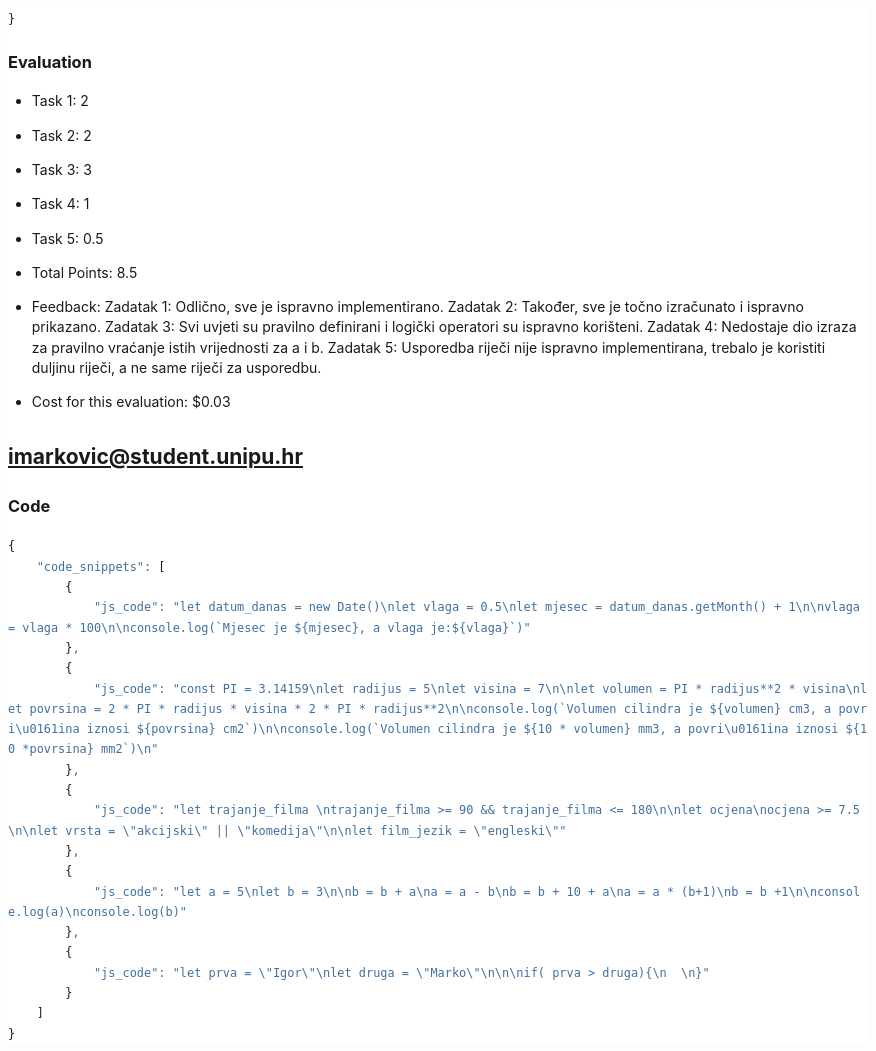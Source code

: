 ```javascript
}
```

### Evaluation

- Task 1: 2
- Task 2: 2
- Task 3: 3
- Task 4: 1
- Task 5: 0.5

- Total Points: 8.5
- Feedback: Zadatak 1: Odlično, sve je ispravno implementirano. Zadatak 2: Također, sve je točno izračunato i ispravno prikazano. Zadatak 3: Svi uvjeti su pravilno definirani i logički operatori su ispravno korišteni. Zadatak 4: Nedostaje dio izraza za pravilno vraćanje istih vrijednosti za a i b. Zadatak 5: Usporedba riječi nije ispravno implementirana, trebalo je koristiti duljinu riječi, a ne same riječi za usporedbu.
- Cost for this evaluation: $0.03

## imarkovic@student.unipu.hr

### Code

```javascript
{
    "code_snippets": [
        {
            "js_code": "let datum_danas = new Date()\nlet vlaga = 0.5\nlet mjesec = datum_danas.getMonth() + 1\n\nvlaga = vlaga * 100\n\nconsole.log(`Mjesec je ${mjesec}, a vlaga je:${vlaga}`)"
        },
        {
            "js_code": "const PI = 3.14159\nlet radijus = 5\nlet visina = 7\n\nlet volumen = PI * radijus**2 * visina\nlet povrsina = 2 * PI * radijus * visina * 2 * PI * radijus**2\n\nconsole.log(`Volumen cilindra je ${volumen} cm3, a povri\u0161ina iznosi ${povrsina} cm2`)\n\nconsole.log(`Volumen cilindra je ${10 * volumen} mm3, a povri\u0161ina iznosi ${10 *povrsina} mm2`)\n"
        },
        {
            "js_code": "let trajanje_filma \ntrajanje_filma >= 90 && trajanje_filma <= 180\n\nlet ocjena\nocjena >= 7.5\n\nlet vrsta = \"akcijski\" || \"komedija\"\n\nlet film_jezik = \"engleski\""
        },
        {
            "js_code": "let a = 5\nlet b = 3\n\nb = b + a\na = a - b\nb = b + 10 + a\na = a * (b+1)\nb = b +1\n\nconsole.log(a)\nconsole.log(b)"
        },
        {
            "js_code": "let prva = \"Igor\"\nlet druga = \"Marko\"\n\n\nif( prva > druga){\n  \n}"
        }
    ]
}
```
